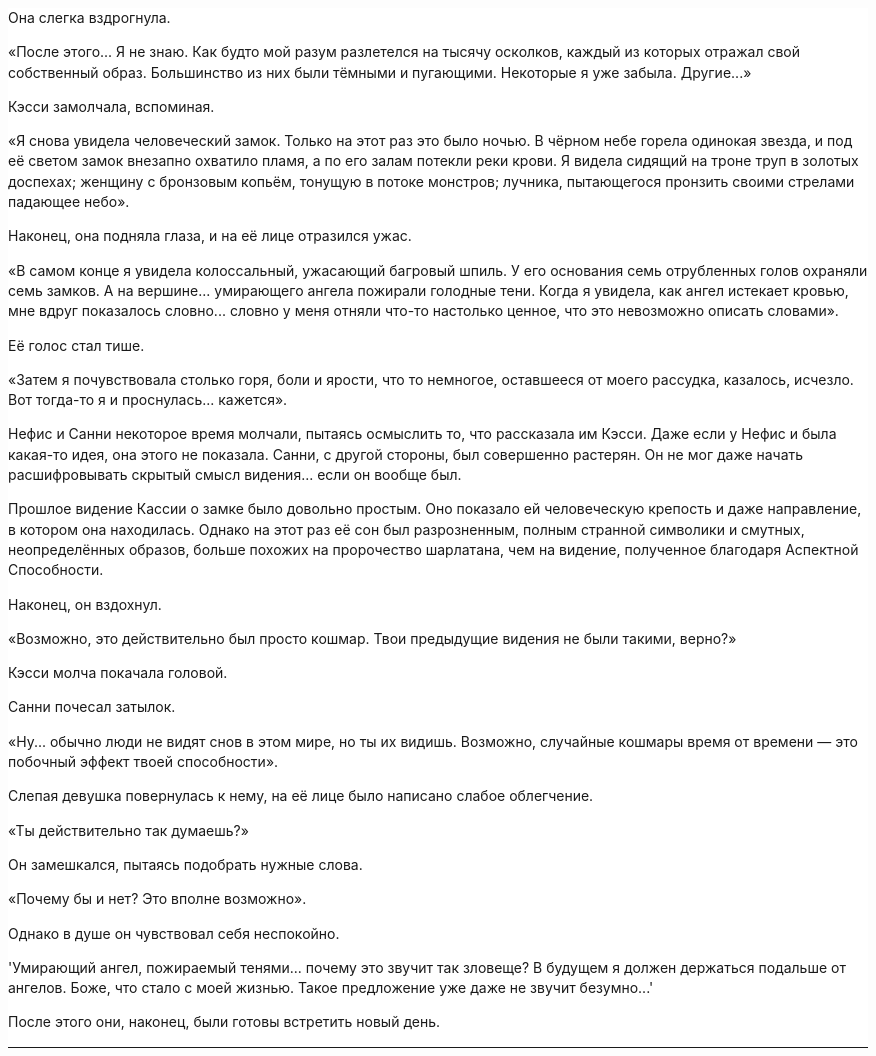 Она слегка вздрогнула.

«После этого... Я не знаю. Как будто мой разум разлетелся на тысячу осколков, каждый из которых отражал свой собственный образ. Большинство из них были тёмными и пугающими. Некоторые я уже забыла. Другие...»

Кэсси замолчала, вспоминая.

«Я снова увидела человеческий замок. Только на этот раз это было ночью. В чёрном небе горела одинокая звезда, и под её светом замок внезапно охватило пламя, а по его залам потекли реки крови. Я видела сидящий на троне труп в золотых доспехах; женщину с бронзовым копьём, тонущую в потоке монстров; лучника, пытающегося пронзить своими стрелами падающее небо».

Наконец, она подняла глаза, и на её лице отразился ужас.

«В самом конце я увидела колоссальный, ужасающий багровый шпиль. У его основания семь отрубленных голов охраняли семь замков. А на вершине... умирающего ангела пожирали голодные тени. Когда я увидела, как ангел истекает кровью, мне вдруг показалось словно... словно у меня отняли что-то настолько ценное, что это невозможно описать словами».

Её голос стал тише.

«Затем я почувствовала столько горя, боли и ярости, что то немногое, оставшееся от моего рассудка, казалось, исчезло. Вот тогда-то я и проснулась... кажется».

Нефис и Санни некоторое время молчали, пытаясь осмыслить то, что рассказала им Кэсси. Даже если у Нефис и была какая-то идея, она этого не показала. Санни, с другой стороны, был совершенно растерян. Он не мог даже начать расшифровывать скрытый смысл видения... если он вообще был.

Прошлое видение Кассии о замке было довольно простым. Оно показало ей человеческую крепость и даже направление, в котором она находилась. Однако на этот раз её сон был разрозненным, полным странной символики и смутных, неопределённых образов, больше похожих на пророчество шарлатана, чем на видение, полученное благодаря Аспектной Способности.

Наконец, он вздохнул.

«Возможно, это действительно был просто кошмар. Твои предыдущие видения не были такими, верно?»

Кэсси молча покачала головой.

Санни почесал затылок.

«Ну... обычно люди не видят снов в этом мире, но ты их видишь. Возможно, случайные кошмары время от времени — это побочный эффект твоей способности».

Слепая девушка повернулась к нему, на её лице было написано слабое облегчение.

«Ты действительно так думаешь?»

Он замешкался, пытаясь подобрать нужные слова.

«Почему бы и нет? Это вполне возможно».

Однако в душе он чувствовал себя неспокойно.

'Умирающий ангел, пожираемый тенями... почему это звучит так зловеще? В будущем я должен держаться подальше от ангелов. Боже, что стало с моей жизнью. Такое предложение уже даже не звучит безумно...'

После этого они, наконец, были готовы встретить новый день.

***
